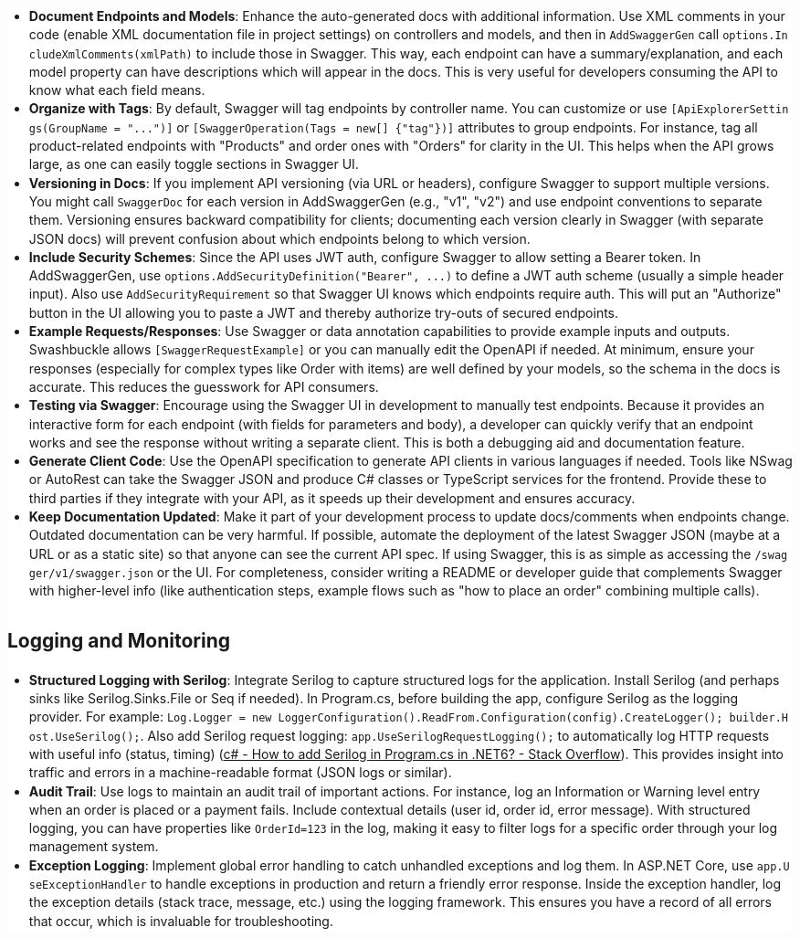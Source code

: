 - **Document Endpoints and Models**: Enhance the auto-generated docs with additional information. Use XML comments in your code (enable XML documentation file in project settings) on controllers and models, and then in `AddSwaggerGen` call `options.IncludeXmlComments(xmlPath)` to include those in Swagger. This way, each endpoint can have a summary/explanation, and each model property can have descriptions which will appear in the docs. This is very useful for developers consuming the API to know what each field means.
- **Organize with Tags**: By default, Swagger will tag endpoints by controller name. You can customize or use `[ApiExplorerSettings(GroupName = "...")]` or `[SwaggerOperation(Tags = new[] {"tag"})]` attributes to group endpoints. For instance, tag all product-related endpoints with "Products" and order ones with "Orders" for clarity in the UI. This helps when the API grows large, as one can easily toggle sections in Swagger UI.
- **Versioning in Docs**: If you implement API versioning (via URL or headers), configure Swagger to support multiple versions. You might call `SwaggerDoc` for each version in AddSwaggerGen (e.g., "v1", "v2") and use endpoint conventions to separate them. Versioning ensures backward compatibility for clients; documenting each version clearly in Swagger (with separate JSON docs) will prevent confusion about which endpoints belong to which version.
- **Include Security Schemes**: Since the API uses JWT auth, configure Swagger to allow setting a Bearer token. In AddSwaggerGen, use `options.AddSecurityDefinition("Bearer", ...)` to define a JWT auth scheme (usually a simple header input). Also use `AddSecurityRequirement` so that Swagger UI knows which endpoints require auth. This will put an "Authorize" button in the UI allowing you to paste a JWT and thereby authorize try-outs of secured endpoints.
- **Example Requests/Responses**: Use Swagger or data annotation capabilities to provide example inputs and outputs. Swashbuckle allows `[SwaggerRequestExample]` or you can manually edit the OpenAPI if needed. At minimum, ensure your responses (especially for complex types like Order with items) are well defined by your models, so the schema in the docs is accurate. This reduces the guesswork for API consumers.
- **Testing via Swagger**: Encourage using the Swagger UI in development to manually test endpoints. Because it provides an interactive form for each endpoint (with fields for parameters and body), a developer can quickly verify that an endpoint works and see the response without writing a separate client. This is both a debugging aid and documentation feature.
- **Generate Client Code**: Use the OpenAPI specification to generate API clients in various languages if needed. Tools like NSwag or AutoRest can take the Swagger JSON and produce C# classes or TypeScript services for the frontend. Provide these to third parties if they integrate with your API, as it speeds up their development and ensures accuracy.
- **Keep Documentation Updated**: Make it part of your development process to update docs/comments when endpoints change. Outdated documentation can be very harmful. If possible, automate the deployment of the latest Swagger JSON (maybe at a URL or as a static site) so that anyone can see the current API spec. If using Swagger, this is as simple as accessing the `/swagger/v1/swagger.json` or the UI. For completeness, consider writing a README or developer guide that complements Swagger with higher-level info (like authentication steps, example flows such as "how to place an order" combining multiple calls).

## Logging and Monitoring

- **Structured Logging with Serilog**: Integrate Serilog to capture structured logs for the application. Install Serilog (and perhaps sinks like Serilog.Sinks.File or Seq if needed). In Program.cs, before building the app, configure Serilog as the logging provider. For example: `Log.Logger = new LoggerConfiguration().ReadFrom.Configuration(config).CreateLogger(); builder.Host.UseSerilog();`. Also add Serilog request logging: `app.UseSerilogRequestLogging();` to automatically log HTTP requests with useful info (status, timing) ([c# - How to add Serilog in Program.cs in .NET6? - Stack Overflow](https://stackoverflow.com/questions/76641381/how-to-add-serilog-in-program-cs-in-net6#:~:text=builder.Host.UseSerilog%28%28ctx%2C%20lc%29%20%3D,Configuration)). This provides insight into traffic and errors in a machine-readable format (JSON logs or similar).
- **Audit Trail**: Use logs to maintain an audit trail of important actions. For instance, log an Information or Warning level entry when an order is placed or a payment fails. Include contextual details (user id, order id, error message). With structured logging, you can have properties like `OrderId=123` in the log, making it easy to filter logs for a specific order through your log management system.
- **Exception Logging**: Implement global error handling to catch unhandled exceptions and log them. In ASP.NET Core, use `app.UseExceptionHandler` to handle exceptions in production and return a friendly error response. Inside the exception handler, log the exception details (stack trace, message, etc.) using the logging framework. This ensures you have a record of all errors that occur, which is invaluable for troubleshooting.